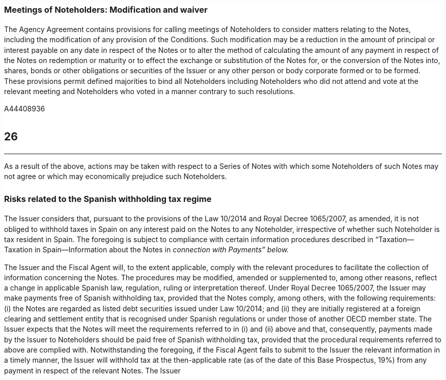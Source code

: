 ### Meetings of Noteholders: Modification and waiver

The Agency Agreement contains provisions for calling meetings of Noteholders to consider matters relating to
the Notes, including the modification of any provision of the Conditions. Such modification may be a reduction
in the amount of principal or interest payable on any date in respect of the Notes or to alter the method of
calculating the amount of any payment in respect of the Notes on redemption or maturity or to effect the exchange
or substitution of the Notes for, or the conversion of the Notes into, shares, bonds or other obligations or securities
of the Issuer or any other person or body corporate formed or to be formed. These provisions permit defined
majorities to bind all Noteholders including Noteholders who did not attend and vote at the relevant meeting and
Noteholders who voted in a manner contrary to such resolutions.

A44408936

## 26


-----

As a result of the above, actions may be taken with respect to a Series of Notes with which some Noteholders of
such Notes may not agree or which may economically prejudice such Noteholders.

### Risks related to the Spanish withholding tax regime

The Issuer considers that, pursuant to the provisions of the Law 10/2014 and Royal Decree 1065/2007, as
amended, it is not obliged to withhold taxes in Spain on any interest paid on the Notes to any Noteholder,
irrespective of whether such Noteholder is tax resident in Spain. The foregoing is subject to compliance with
certain information procedures described in “Taxation—Taxation in Spain—Information about the Notes in
_connection with Payments” below._

The Issuer and the Fiscal Agent will, to the extent applicable, comply with the relevant procedures to facilitate
the collection of information concerning the Notes. The procedures may be modified, amended or supplemented
to, among other reasons, reflect a change in applicable Spanish law, regulation, ruling or interpretation thereof.
Under Royal Decree 1065/2007, the Issuer may make payments free of Spanish withholding tax, provided that
the Notes comply, among others, with the following requirements: (i) the Notes are regarded as listed debt
securities issued under Law 10/2014; and (ii) they are initially registered at a foreign clearing and settlement
entity that is recognised under Spanish regulations or under those of another OECD member state. The Issuer
expects that the Notes will meet the requirements referred to in (i) and (ii) above and that, consequently, payments
made by the Issuer to Noteholders should be paid free of Spanish withholding tax, provided that the procedural
requirements referred to above are complied with. Notwithstanding the foregoing, if the Fiscal Agent fails to
submit to the Issuer the relevant information in a timely manner, the Issuer will withhold tax at the then-applicable
rate (as of the date of this Base Prospectus, 19%) from any payment in respect of the relevant Notes. The Issuer